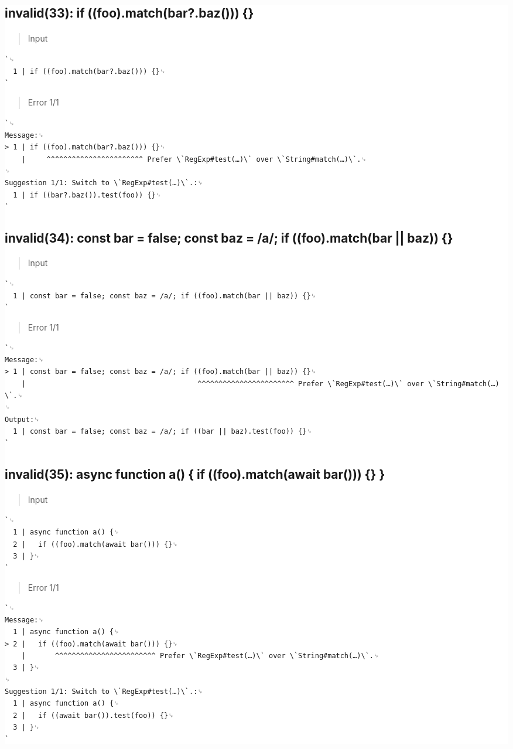## invalid(33): if ((foo).match(bar?.baz())) {}

> Input

    `␊
      1 | if ((foo).match(bar?.baz())) {}␊
    `

> Error 1/1

    `␊
    Message:␊
    > 1 | if ((foo).match(bar?.baz())) {}␊
        |     ^^^^^^^^^^^^^^^^^^^^^^^ Prefer \`RegExp#test(…)\` over \`String#match(…)\`.␊
    ␊
    Suggestion 1/1: Switch to \`RegExp#test(…)\`.:␊
      1 | if ((bar?.baz()).test(foo)) {}␊
    `

## invalid(34): const bar = false; const baz = /a/; if ((foo).match(bar || baz)) {}

> Input

    `␊
      1 | const bar = false; const baz = /a/; if ((foo).match(bar || baz)) {}␊
    `

> Error 1/1

    `␊
    Message:␊
    > 1 | const bar = false; const baz = /a/; if ((foo).match(bar || baz)) {}␊
        |                                         ^^^^^^^^^^^^^^^^^^^^^^^ Prefer \`RegExp#test(…)\` over \`String#match(…)\`.␊
    ␊
    Output:␊
      1 | const bar = false; const baz = /a/; if ((bar || baz).test(foo)) {}␊
    `

## invalid(35): async function a() { if ((foo).match(await bar())) {} }

> Input

    `␊
      1 | async function a() {␊
      2 | 	if ((foo).match(await bar())) {}␊
      3 | }␊
    `

> Error 1/1

    `␊
    Message:␊
      1 | async function a() {␊
    > 2 | 	if ((foo).match(await bar())) {}␊
        | 	    ^^^^^^^^^^^^^^^^^^^^^^^^ Prefer \`RegExp#test(…)\` over \`String#match(…)\`.␊
      3 | }␊
    ␊
    Suggestion 1/1: Switch to \`RegExp#test(…)\`.:␊
      1 | async function a() {␊
      2 | 	if ((await bar()).test(foo)) {}␊
      3 | }␊
    `
